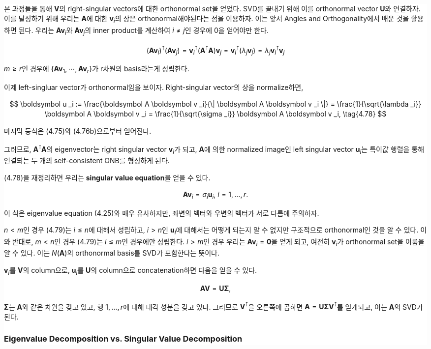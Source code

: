 본 과정들을 통해 $\boldsymbol V$의 right-singular vectors에 대한 orthonormal set을 얻었다. SVD를 끝내기 위해 이를 orthonormal vector $\boldsymbol U$와 연결하자. 이를 달성하기 위해 우리는 $\boldsymbol A$에 대한 $\boldsymbol v _i$의 상은 orthonormal해야된다는 점을 이용하자. 이는 앞서 Angles and Orthogonality에서 배운 것을 활용하면 된다. 우리는 $\boldsymbol A \boldsymbol v _i$와 $\boldsymbol A \boldsymbol v _j$의 inner product를 계산하여 $i \neq j$인 경우에 0을 얻어야만 한다.

$$
(\boldsymbol A \boldsymbol v _i)^{\intercal} (\boldsymbol A \boldsymbol v _j)
= \boldsymbol v _i^{\intercal}(\boldsymbol A^{\intercal} \boldsymbol A)\boldsymbol v _j
= \boldsymbol v _i^{\intercal}(\lambda _j \boldsymbol v _j) = \lambda _j \boldsymbol v _i^{\intercal} \boldsymbol v _j \tag{4.77}
$$

$m \geq r$인 경우에 $\{\boldsymbol A \boldsymbol v _1, \cdots, \boldsymbol A \boldsymbol v _r \}$가 r차원의 basis라는게 성립한다.

이제 left-singluar vector가 orthonormal임을 보이자. Right-singular vector의 상을 normalize하면,

$$
\boldsymbol u _i 
:= \frac{\boldsymbol A \boldsymbol v _i}{\| \boldsymbol A \boldsymbol v _i \|}
= \frac{1}{\sqrt{\lambda _i}} \boldsymbol A \boldsymbol v _i
= \frac{1}{\sqrt{\sigma _i}} \boldsymbol A \boldsymbol v _i, \tag{4.78}
$$

마지막 등식은 (4.75)와 (4.76b)으로부터 얻어진다.

그러므로, $\boldsymbol A^{\intercal} \boldsymbol A$의 eigenvector는 right singular vector $\boldsymbol v _i$가 되고, $\boldsymbol A$에 의한 normalized image인 left singular vector $\boldsymbol u _i$는 특이값 행렬을 통해 연결되는 두 개의 self-consistent ONB를 형성하게 된다.

(4.78)을 재정리하면 우리는 **singular value equation**을 얻을 수 있다.

$$
\boldsymbol A \boldsymbol v _i = \sigma _i \boldsymbol u _i, ~ i = 1, ..., r. \tag{4.79}
$$

이 식은 eigenvalue equation (4.25)와 매우 유사하지만, 좌변의 벡터와 우변의 벡터가 서로 다름에 주의하자.

$n < m$인 경우 (4.79)는 $i \leq n$에 대해서 성립하고, $i > n$인 $\boldsymbol u _i$에 대해서는 어떻게 되는지 알 수 없지만 구조적으로 orthonormal인 것을 알 수 있다. 이와 반대로, $m < n$인 경우 (4.79)는 $i \leq m$인 경우에만 성립한다. $i > m$인 경우 우리는 $\boldsymbol A \boldsymbol v _i = \boldsymbol 0$을 얻게 되고, 여전히 $\boldsymbol v _i$가 orthonormal set을 이룸을 알 수 있다. 이는 $N(\boldsymbol A)$의 orthonormal basis를 SVD가 포함한다는 뜻이다.

$\boldsymbol v _i$를 $\boldsymbol V$의 column으로, $\boldsymbol u _i$를 $\boldsymbol U$의 column으로 concatenation하면 다음을 얻을 수 있다.

$$
\boldsymbol A \boldsymbol V = \boldsymbol U \boldsymbol \Sigma , \tag{4.80}
$$

$\boldsymbol \Sigma$는 $\boldsymbol A$와 같은 차원을 갖고 있고, 행 $1, ..., r$에 대해 대각 성분을 갖고 있다. 그러므로 $\boldsymbol V^{\intercal}$을 오른쪽에 곱하면 $\boldsymbol A = \boldsymbol U \boldsymbol \Sigma \boldsymbol V^{\intercal}$를 얻게되고, 이는 $\boldsymbol A$의 SVD가 된다.

### Eigenvalue Decomposition vs. Singular Value Decomposition
